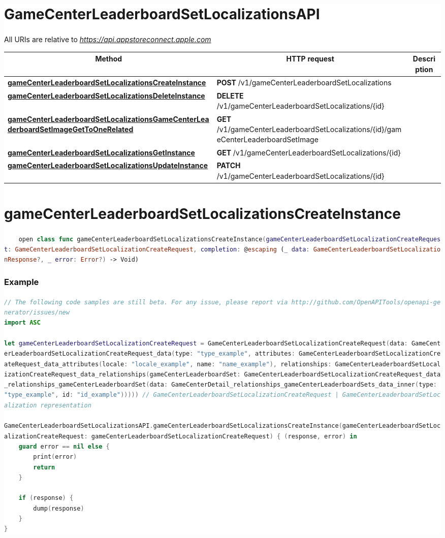 # GameCenterLeaderboardSetLocalizationsAPI

All URIs are relative to *https://api.appstoreconnect.apple.com*

Method | HTTP request | Description
------------- | ------------- | -------------
[**gameCenterLeaderboardSetLocalizationsCreateInstance**](GameCenterLeaderboardSetLocalizationsAPI.md#gamecenterleaderboardsetlocalizationscreateinstance) | **POST** /v1/gameCenterLeaderboardSetLocalizations | 
[**gameCenterLeaderboardSetLocalizationsDeleteInstance**](GameCenterLeaderboardSetLocalizationsAPI.md#gamecenterleaderboardsetlocalizationsdeleteinstance) | **DELETE** /v1/gameCenterLeaderboardSetLocalizations/{id} | 
[**gameCenterLeaderboardSetLocalizationsGameCenterLeaderboardSetImageGetToOneRelated**](GameCenterLeaderboardSetLocalizationsAPI.md#gamecenterleaderboardsetlocalizationsgamecenterleaderboardsetimagegettoonerelated) | **GET** /v1/gameCenterLeaderboardSetLocalizations/{id}/gameCenterLeaderboardSetImage | 
[**gameCenterLeaderboardSetLocalizationsGetInstance**](GameCenterLeaderboardSetLocalizationsAPI.md#gamecenterleaderboardsetlocalizationsgetinstance) | **GET** /v1/gameCenterLeaderboardSetLocalizations/{id} | 
[**gameCenterLeaderboardSetLocalizationsUpdateInstance**](GameCenterLeaderboardSetLocalizationsAPI.md#gamecenterleaderboardsetlocalizationsupdateinstance) | **PATCH** /v1/gameCenterLeaderboardSetLocalizations/{id} | 


# **gameCenterLeaderboardSetLocalizationsCreateInstance**
```swift
    open class func gameCenterLeaderboardSetLocalizationsCreateInstance(gameCenterLeaderboardSetLocalizationCreateRequest: GameCenterLeaderboardSetLocalizationCreateRequest, completion: @escaping (_ data: GameCenterLeaderboardSetLocalizationResponse?, _ error: Error?) -> Void)
```



### Example
```swift
// The following code samples are still beta. For any issue, please report via http://github.com/OpenAPITools/openapi-generator/issues/new
import ASC

let gameCenterLeaderboardSetLocalizationCreateRequest = GameCenterLeaderboardSetLocalizationCreateRequest(data: GameCenterLeaderboardSetLocalizationCreateRequest_data(type: "type_example", attributes: GameCenterLeaderboardSetLocalizationCreateRequest_data_attributes(locale: "locale_example", name: "name_example"), relationships: GameCenterLeaderboardSetLocalizationCreateRequest_data_relationships(gameCenterLeaderboardSet: GameCenterLeaderboardSetLocalizationCreateRequest_data_relationships_gameCenterLeaderboardSet(data: GameCenterDetail_relationships_gameCenterLeaderboardSets_data_inner(type: "type_example", id: "id_example"))))) // GameCenterLeaderboardSetLocalizationCreateRequest | GameCenterLeaderboardSetLocalization representation

GameCenterLeaderboardSetLocalizationsAPI.gameCenterLeaderboardSetLocalizationsCreateInstance(gameCenterLeaderboardSetLocalizationCreateRequest: gameCenterLeaderboardSetLocalizationCreateRequest) { (response, error) in
    guard error == nil else {
        print(error)
        return
    }

    if (response) {
        dump(response)
    }
}
```
